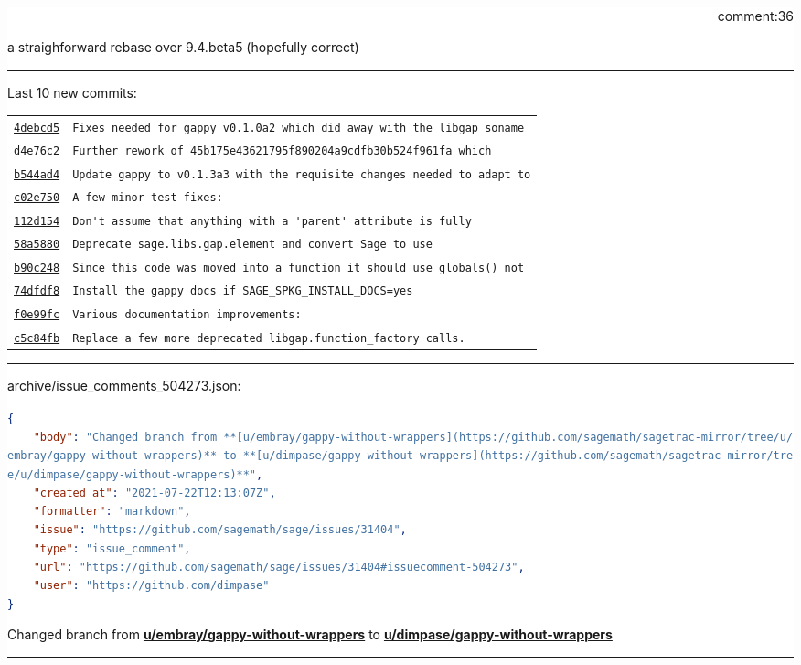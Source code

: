 <div id="comment:36" align="right">comment:36</div>

a straighforward rebase over 9.4.beta5 (hopefully correct)

---
Last 10 new commits:
<table><tr><td><a href="https://github.com/sagemath/sagetrac-mirror/commit/4debcd5eeaf9fc238846eccb2ababcd7e073fff8"><code>4debcd5</code></a></td><td><code>Fixes needed for gappy v0.1.0a2 which did away with the libgap_soname</code></td></tr><tr><td><a href="https://github.com/sagemath/sagetrac-mirror/commit/d4e76c23887ac9a706a88f41ea7377ea659f9770"><code>d4e76c2</code></a></td><td><code>Further rework of 45b175e43621795f890204a9cdfb30b524f961fa which</code></td></tr><tr><td><a href="https://github.com/sagemath/sagetrac-mirror/commit/b544ad472fed358d9561775cd7f6768aea6808a8"><code>b544ad4</code></a></td><td><code>Update gappy to v0.1.3a3 with the requisite changes needed to adapt to</code></td></tr><tr><td><a href="https://github.com/sagemath/sagetrac-mirror/commit/c02e750d19d77687dd666e81fa3d6e309b5f2042"><code>c02e750</code></a></td><td><code>A few minor test fixes:</code></td></tr><tr><td><a href="https://github.com/sagemath/sagetrac-mirror/commit/112d1548fc65dd74b7ebf0afa9ca19301315ac1a"><code>112d154</code></a></td><td><code>Don't assume that anything with a 'parent' attribute is fully</code></td></tr><tr><td><a href="https://github.com/sagemath/sagetrac-mirror/commit/58a5880073430da49f0af1a0c3ffb334a266bc94"><code>58a5880</code></a></td><td><code>Deprecate sage.libs.gap.element and convert Sage to use</code></td></tr><tr><td><a href="https://github.com/sagemath/sagetrac-mirror/commit/b90c2480946236dabe42ebce5cef86ee624a8ebe"><code>b90c248</code></a></td><td><code>Since this code was moved into a function it should use globals() not</code></td></tr><tr><td><a href="https://github.com/sagemath/sagetrac-mirror/commit/74dfdf8fb5e72e70e5cd77591c6628b4b59279c7"><code>74dfdf8</code></a></td><td><code>Install the gappy docs if SAGE_SPKG_INSTALL_DOCS=yes</code></td></tr><tr><td><a href="https://github.com/sagemath/sagetrac-mirror/commit/f0e99fca6237afa4ed8c8ab9d1818a2853f8003d"><code>f0e99fc</code></a></td><td><code>Various documentation improvements:</code></td></tr><tr><td><a href="https://github.com/sagemath/sagetrac-mirror/commit/c5c84fbb45342c2c24ed1cd9a5e9c36f412d3336"><code>c5c84fb</code></a></td><td><code>Replace a few more deprecated libgap.function_factory calls.</code></td></tr></table>




---

archive/issue_comments_504273.json:
```json
{
    "body": "Changed branch from **[u/embray/gappy-without-wrappers](https://github.com/sagemath/sagetrac-mirror/tree/u/embray/gappy-without-wrappers)** to **[u/dimpase/gappy-without-wrappers](https://github.com/sagemath/sagetrac-mirror/tree/u/dimpase/gappy-without-wrappers)**",
    "created_at": "2021-07-22T12:13:07Z",
    "formatter": "markdown",
    "issue": "https://github.com/sagemath/sage/issues/31404",
    "type": "issue_comment",
    "url": "https://github.com/sagemath/sage/issues/31404#issuecomment-504273",
    "user": "https://github.com/dimpase"
}
```

Changed branch from **[u/embray/gappy-without-wrappers](https://github.com/sagemath/sagetrac-mirror/tree/u/embray/gappy-without-wrappers)** to **[u/dimpase/gappy-without-wrappers](https://github.com/sagemath/sagetrac-mirror/tree/u/dimpase/gappy-without-wrappers)**



---